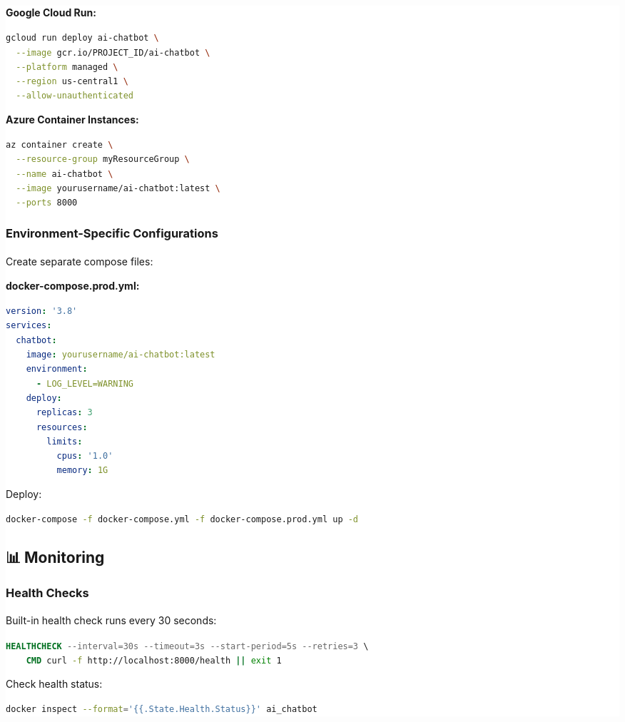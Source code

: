 **Google Cloud Run:**
```bash
gcloud run deploy ai-chatbot \
  --image gcr.io/PROJECT_ID/ai-chatbot \
  --platform managed \
  --region us-central1 \
  --allow-unauthenticated
```

**Azure Container Instances:**
```bash
az container create \
  --resource-group myResourceGroup \
  --name ai-chatbot \
  --image yourusername/ai-chatbot:latest \
  --ports 8000
```

### Environment-Specific Configurations

Create separate compose files:

**docker-compose.prod.yml:**
```yaml
version: '3.8'
services:
  chatbot:
    image: yourusername/ai-chatbot:latest
    environment:
      - LOG_LEVEL=WARNING
    deploy:
      replicas: 3
      resources:
        limits:
          cpus: '1.0'
          memory: 1G
```

Deploy:
```bash
docker-compose -f docker-compose.yml -f docker-compose.prod.yml up -d
```

## 📊 Monitoring

### Health Checks

Built-in health check runs every 30 seconds:
```dockerfile
HEALTHCHECK --interval=30s --timeout=3s --start-period=5s --retries=3 \
    CMD curl -f http://localhost:8000/health || exit 1
```

Check health status:
```bash
docker inspect --format='{{.State.Health.Status}}' ai_chatbot
```
